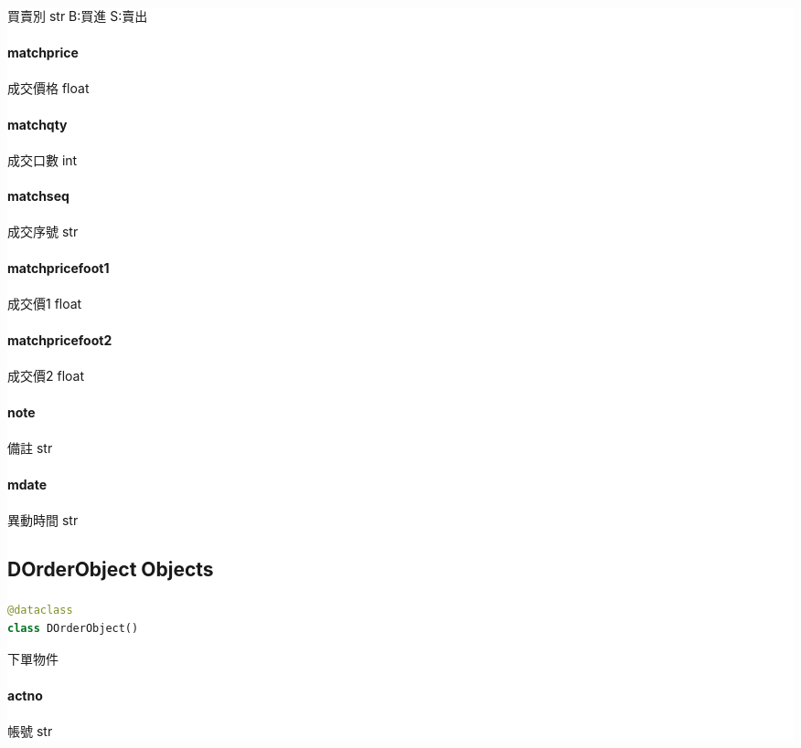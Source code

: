 買賣別 str B:買進 S:賣出

<a id="ddata.DMatchReply.matchprice"></a>

#### matchprice

成交價格 float

<a id="ddata.DMatchReply.matchqty"></a>

#### matchqty

成交口數 int

<a id="ddata.DMatchReply.matchseq"></a>

#### matchseq

成交序號 str

<a id="ddata.DMatchReply.matchpricefoot1"></a>

#### matchpricefoot1

成交價1 float

<a id="ddata.DMatchReply.matchpricefoot2"></a>

#### matchpricefoot2

成交價2 float

<a id="ddata.DMatchReply.note"></a>

#### note

備註 str

<a id="ddata.DMatchReply.mdate"></a>

#### mdate

異動時間 str

<a id="ddata.DOrderObject"></a>

## DOrderObject Objects

```python
@dataclass
class DOrderObject()
```

下單物件

<a id="ddata.DOrderObject.actno"></a>

#### actno

帳號 str
